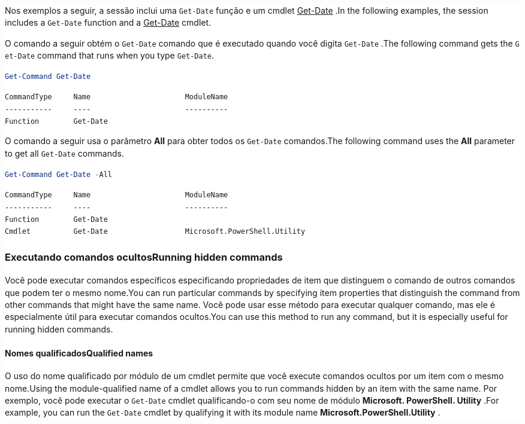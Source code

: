 <span data-ttu-id="3e899-157">Nos exemplos a seguir, a sessão inclui uma `Get-Date` função e um cmdlet [Get-Date](xref:Microsoft.PowerShell.Utility.Get-Date) .</span><span class="sxs-lookup"><span data-stu-id="3e899-157">In the following examples, the session includes a `Get-Date` function and a [Get-Date](xref:Microsoft.PowerShell.Utility.Get-Date) cmdlet.</span></span>

<span data-ttu-id="3e899-158">O comando a seguir obtém o `Get-Date` comando que é executado quando você digita `Get-Date` .</span><span class="sxs-lookup"><span data-stu-id="3e899-158">The following command gets the `Get-Date` command that runs when you type `Get-Date`.</span></span>

```powershell
Get-Command Get-Date
```

```output
CommandType     Name                      ModuleName
-----------     ----                      ----------
Function        Get-Date
```

<span data-ttu-id="3e899-159">O comando a seguir usa o parâmetro **All** para obter todos os `Get-Date` comandos.</span><span class="sxs-lookup"><span data-stu-id="3e899-159">The following command uses the **All** parameter to get all `Get-Date` commands.</span></span>

```powershell
Get-Command Get-Date -All
```

```output
CommandType     Name                      ModuleName
-----------     ----                      ----------
Function        Get-Date
Cmdlet          Get-Date                  Microsoft.PowerShell.Utility
```

### <a name="running-hidden-commands"></a><span data-ttu-id="3e899-160">Executando comandos ocultos</span><span class="sxs-lookup"><span data-stu-id="3e899-160">Running hidden commands</span></span>

<span data-ttu-id="3e899-161">Você pode executar comandos específicos especificando propriedades de item que distinguem o comando de outros comandos que podem ter o mesmo nome.</span><span class="sxs-lookup"><span data-stu-id="3e899-161">You can run particular commands by specifying item properties that distinguish the command from other commands that might have the same name.</span></span> <span data-ttu-id="3e899-162">Você pode usar esse método para executar qualquer comando, mas ele é especialmente útil para executar comandos ocultos.</span><span class="sxs-lookup"><span data-stu-id="3e899-162">You can use this method to run any command, but it is especially useful for running hidden commands.</span></span>

#### <a name="qualified-names"></a><span data-ttu-id="3e899-163">Nomes qualificados</span><span class="sxs-lookup"><span data-stu-id="3e899-163">Qualified names</span></span>

<span data-ttu-id="3e899-164">O uso do nome qualificado por módulo de um cmdlet permite que você execute comandos ocultos por um item com o mesmo nome.</span><span class="sxs-lookup"><span data-stu-id="3e899-164">Using the module-qualified name of a cmdlet allows you to run commands hidden by an item with the same name.</span></span> <span data-ttu-id="3e899-165">Por exemplo, você pode executar o `Get-Date` cmdlet qualificando-o com seu nome de módulo **Microsoft. PowerShell. Utility** .</span><span class="sxs-lookup"><span data-stu-id="3e899-165">For example, you can run the `Get-Date` cmdlet by qualifying it with its module name **Microsoft.PowerShell.Utility** .</span></span>
